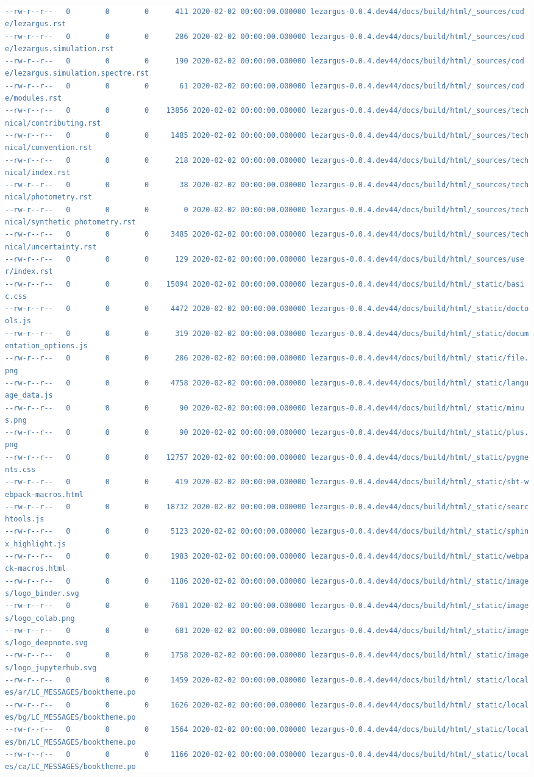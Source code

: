 ```diff
--rw-r--r--   0        0        0      411 2020-02-02 00:00:00.000000 lezargus-0.0.4.dev44/docs/build/html/_sources/code/lezargus.rst
--rw-r--r--   0        0        0      286 2020-02-02 00:00:00.000000 lezargus-0.0.4.dev44/docs/build/html/_sources/code/lezargus.simulation.rst
--rw-r--r--   0        0        0      190 2020-02-02 00:00:00.000000 lezargus-0.0.4.dev44/docs/build/html/_sources/code/lezargus.simulation.spectre.rst
--rw-r--r--   0        0        0       61 2020-02-02 00:00:00.000000 lezargus-0.0.4.dev44/docs/build/html/_sources/code/modules.rst
--rw-r--r--   0        0        0    13856 2020-02-02 00:00:00.000000 lezargus-0.0.4.dev44/docs/build/html/_sources/technical/contributing.rst
--rw-r--r--   0        0        0     1485 2020-02-02 00:00:00.000000 lezargus-0.0.4.dev44/docs/build/html/_sources/technical/convention.rst
--rw-r--r--   0        0        0      218 2020-02-02 00:00:00.000000 lezargus-0.0.4.dev44/docs/build/html/_sources/technical/index.rst
--rw-r--r--   0        0        0       38 2020-02-02 00:00:00.000000 lezargus-0.0.4.dev44/docs/build/html/_sources/technical/photometry.rst
--rw-r--r--   0        0        0        0 2020-02-02 00:00:00.000000 lezargus-0.0.4.dev44/docs/build/html/_sources/technical/synthetic_photometry.rst
--rw-r--r--   0        0        0     3485 2020-02-02 00:00:00.000000 lezargus-0.0.4.dev44/docs/build/html/_sources/technical/uncertainty.rst
--rw-r--r--   0        0        0      129 2020-02-02 00:00:00.000000 lezargus-0.0.4.dev44/docs/build/html/_sources/user/index.rst
--rw-r--r--   0        0        0    15094 2020-02-02 00:00:00.000000 lezargus-0.0.4.dev44/docs/build/html/_static/basic.css
--rw-r--r--   0        0        0     4472 2020-02-02 00:00:00.000000 lezargus-0.0.4.dev44/docs/build/html/_static/doctools.js
--rw-r--r--   0        0        0      319 2020-02-02 00:00:00.000000 lezargus-0.0.4.dev44/docs/build/html/_static/documentation_options.js
--rw-r--r--   0        0        0      286 2020-02-02 00:00:00.000000 lezargus-0.0.4.dev44/docs/build/html/_static/file.png
--rw-r--r--   0        0        0     4758 2020-02-02 00:00:00.000000 lezargus-0.0.4.dev44/docs/build/html/_static/language_data.js
--rw-r--r--   0        0        0       90 2020-02-02 00:00:00.000000 lezargus-0.0.4.dev44/docs/build/html/_static/minus.png
--rw-r--r--   0        0        0       90 2020-02-02 00:00:00.000000 lezargus-0.0.4.dev44/docs/build/html/_static/plus.png
--rw-r--r--   0        0        0    12757 2020-02-02 00:00:00.000000 lezargus-0.0.4.dev44/docs/build/html/_static/pygments.css
--rw-r--r--   0        0        0      419 2020-02-02 00:00:00.000000 lezargus-0.0.4.dev44/docs/build/html/_static/sbt-webpack-macros.html
--rw-r--r--   0        0        0    18732 2020-02-02 00:00:00.000000 lezargus-0.0.4.dev44/docs/build/html/_static/searchtools.js
--rw-r--r--   0        0        0     5123 2020-02-02 00:00:00.000000 lezargus-0.0.4.dev44/docs/build/html/_static/sphinx_highlight.js
--rw-r--r--   0        0        0     1983 2020-02-02 00:00:00.000000 lezargus-0.0.4.dev44/docs/build/html/_static/webpack-macros.html
--rw-r--r--   0        0        0     1186 2020-02-02 00:00:00.000000 lezargus-0.0.4.dev44/docs/build/html/_static/images/logo_binder.svg
--rw-r--r--   0        0        0     7601 2020-02-02 00:00:00.000000 lezargus-0.0.4.dev44/docs/build/html/_static/images/logo_colab.png
--rw-r--r--   0        0        0      681 2020-02-02 00:00:00.000000 lezargus-0.0.4.dev44/docs/build/html/_static/images/logo_deepnote.svg
--rw-r--r--   0        0        0     1758 2020-02-02 00:00:00.000000 lezargus-0.0.4.dev44/docs/build/html/_static/images/logo_jupyterhub.svg
--rw-r--r--   0        0        0     1459 2020-02-02 00:00:00.000000 lezargus-0.0.4.dev44/docs/build/html/_static/locales/ar/LC_MESSAGES/booktheme.po
--rw-r--r--   0        0        0     1626 2020-02-02 00:00:00.000000 lezargus-0.0.4.dev44/docs/build/html/_static/locales/bg/LC_MESSAGES/booktheme.po
--rw-r--r--   0        0        0     1564 2020-02-02 00:00:00.000000 lezargus-0.0.4.dev44/docs/build/html/_static/locales/bn/LC_MESSAGES/booktheme.po
--rw-r--r--   0        0        0     1166 2020-02-02 00:00:00.000000 lezargus-0.0.4.dev44/docs/build/html/_static/locales/ca/LC_MESSAGES/booktheme.po
```